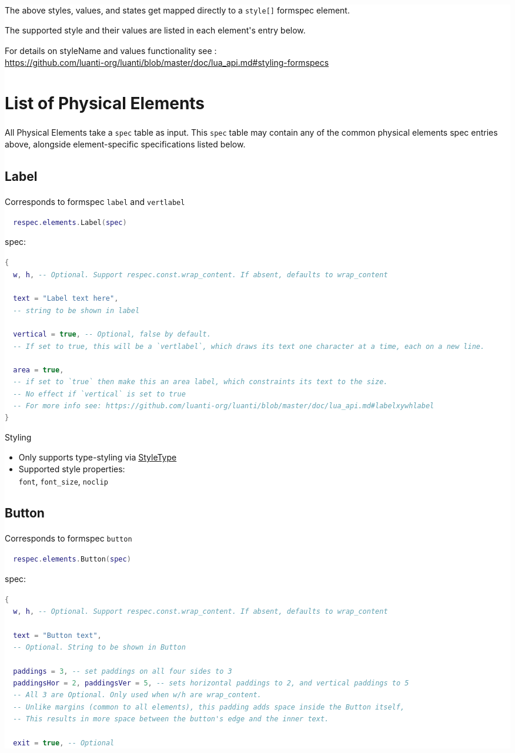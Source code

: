 ```lua
```
The above styles, values, and states get mapped directly to a `style[]` formspec element.

The supported style and their values are listed in each element's entry below.

For details on styleName and values functionality see :<br> https://github.com/luanti-org/luanti/blob/master/doc/lua_api.md#styling-formspecs

# List of Physical Elements

All Physical Elements take a `spec` table as input.
This `spec` table may contain any of the common physical elements spec entries above, alongside element-specific specifications listed below.

## Label
Corresponds to formspec `label` and `vertlabel`
```lua
  respec.elements.Label(spec)
```
spec:
```lua
{
  w, h, -- Optional. Support respec.const.wrap_content. If absent, defaults to wrap_content

  text = "Label text here",
  -- string to be shown in label

  vertical = true, -- Optional, false by default.
  -- If set to true, this will be a `vertlabel`, which draws its text one character at a time, each on a new line.

  area = true,
  -- if set to `true` then make this an area label, which constraints its text to the size.
  -- No effect if `vertical` is set to true
  -- For more info see: https://github.com/luanti-org/luanti/blob/master/doc/lua_api.md#labelxywhlabel
}
```
Styling
- Only supports type-styling via [StyleType](#styletype)
- Supported style properties:<br>
  `font`, `font_size`, `noclip`

## Button
Corresponds to formspec `button`
```lua
  respec.elements.Button(spec)
```
spec:
```lua
{
  w, h, -- Optional. Support respec.const.wrap_content. If absent, defaults to wrap_content

  text = "Button text",
  -- Optional. String to be shown in Button
  
  paddings = 3, -- set paddings on all four sides to 3
  paddingsHor = 2, paddingsVer = 5, -- sets horizontal paddings to 2, and vertical paddings to 5
  -- All 3 are Optional. Only used when w/h are wrap_content.
  -- Unlike margins (common to all elements), this padding adds space inside the Button itself,
  -- This results in more space between the button's edge and the inner text.

  exit = true, -- Optional
```